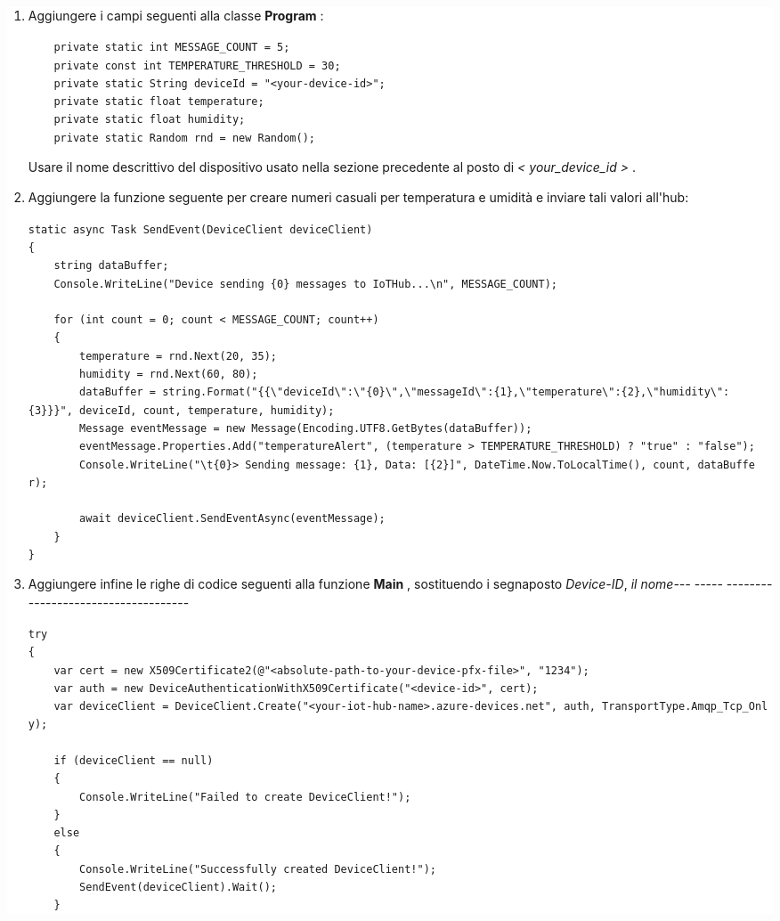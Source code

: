 1. Aggiungere i campi seguenti alla classe **Program** :

    ```CSharp
        private static int MESSAGE_COUNT = 5;
        private const int TEMPERATURE_THRESHOLD = 30;
        private static String deviceId = "<your-device-id>";
        private static float temperature;
        private static float humidity;
        private static Random rnd = new Random();
    ```

    Usare il nome descrittivo del dispositivo usato nella sezione precedente al posto di _< your_device_id >_ .

1. Aggiungere la funzione seguente per creare numeri casuali per temperatura e umidità e inviare tali valori all'hub:

    ```CSharp
    static async Task SendEvent(DeviceClient deviceClient)
    {
        string dataBuffer;
        Console.WriteLine("Device sending {0} messages to IoTHub...\n", MESSAGE_COUNT);

        for (int count = 0; count < MESSAGE_COUNT; count++)
        {
            temperature = rnd.Next(20, 35);
            humidity = rnd.Next(60, 80);
            dataBuffer = string.Format("{{\"deviceId\":\"{0}\",\"messageId\":{1},\"temperature\":{2},\"humidity\":{3}}}", deviceId, count, temperature, humidity);
            Message eventMessage = new Message(Encoding.UTF8.GetBytes(dataBuffer));
            eventMessage.Properties.Add("temperatureAlert", (temperature > TEMPERATURE_THRESHOLD) ? "true" : "false");
            Console.WriteLine("\t{0}> Sending message: {1}, Data: [{2}]", DateTime.Now.ToLocalTime(), count, dataBuffer);

            await deviceClient.SendEventAsync(eventMessage);
        }
    }
    ```

1. Aggiungere infine le righe di codice seguenti alla funzione **Main** , sostituendo i segnaposto _Device-ID_, _il nome---_ ----- ------------------------------------

    ```CSharp
    try
    {
        var cert = new X509Certificate2(@"<absolute-path-to-your-device-pfx-file>", "1234");
        var auth = new DeviceAuthenticationWithX509Certificate("<device-id>", cert);
        var deviceClient = DeviceClient.Create("<your-iot-hub-name>.azure-devices.net", auth, TransportType.Amqp_Tcp_Only);

        if (deviceClient == null)
        {
            Console.WriteLine("Failed to create DeviceClient!");
        }
        else
        {
            Console.WriteLine("Successfully created DeviceClient!");
            SendEvent(deviceClient).Wait();
        }
